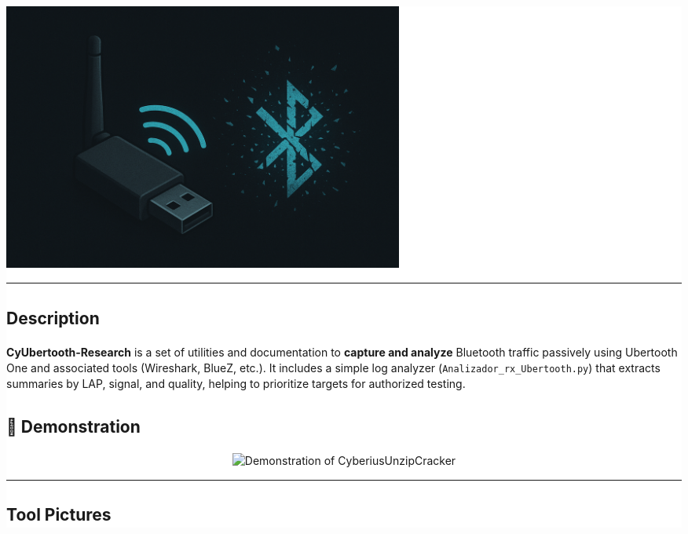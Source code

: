   <img src="icono.png" alt="Banner" width="500"/>
</p>

---

## Description
**CyUbertooth-Research** is a set of utilities and documentation to **capture and analyze** Bluetooth traffic passively using Ubertooth One and associated tools (Wireshark, BlueZ, etc.). It includes a simple log analyzer (`Analizador_rx_Ubertooth.py`) that extracts summaries by LAP, signal, and quality, helping to prioritize targets for authorized testing.

## 🎥 Demonstration

<p align="center">
  <img src="video.gif" width="1200" alt="Demonstration of CyberiusUnzipCracker">
</p>

---

## Tool Pictures
